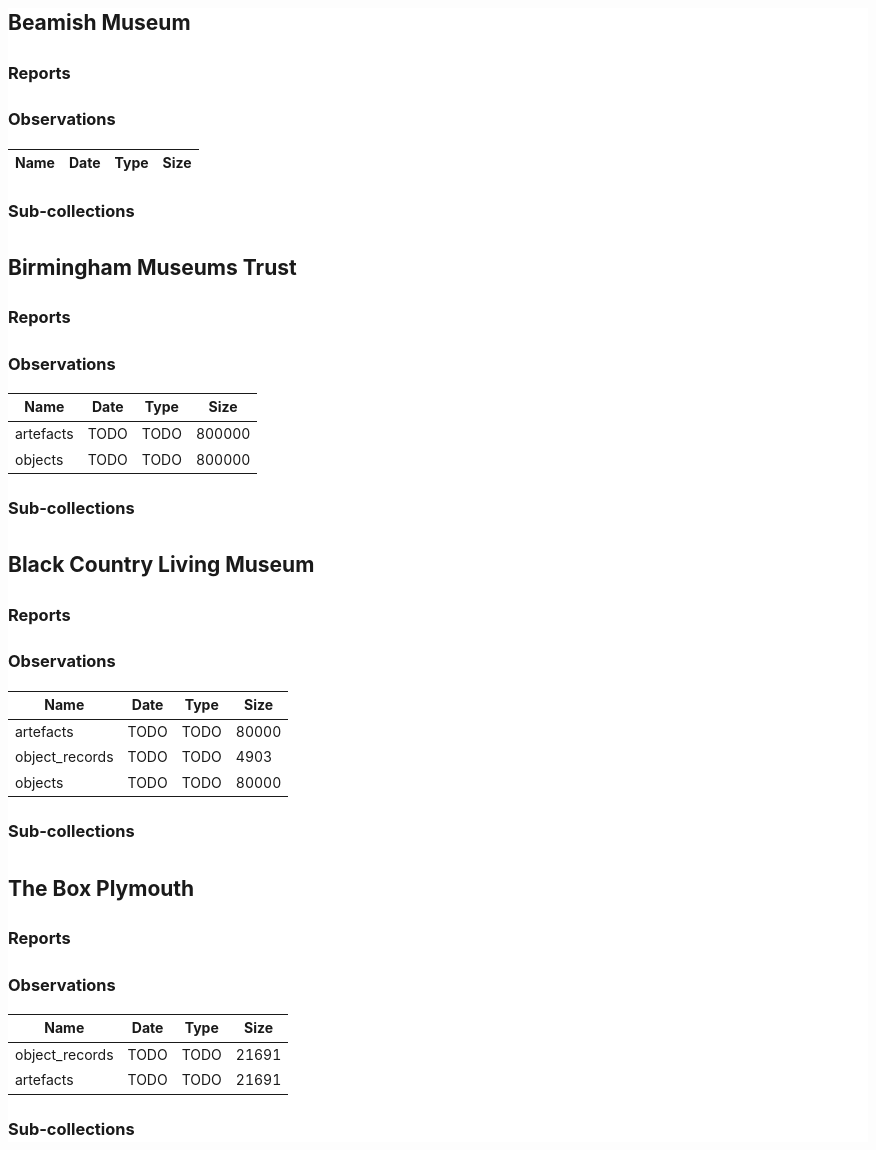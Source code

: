 ## Beamish Museum

### Reports

### Observations

| Name | Date | Type | Size |
| --- | --- | --- | --- |
### Sub-collections

## Birmingham Museums Trust

### Reports

### Observations

| Name | Date | Type | Size |
| --- | --- | --- | --- |
| artefacts | TODO | TODO | 800000 |
| objects | TODO | TODO | 800000 |
### Sub-collections

## Black Country Living Museum

### Reports

### Observations

| Name | Date | Type | Size |
| --- | --- | --- | --- |
| artefacts | TODO | TODO | 80000 |
| object_records | TODO | TODO | 4903 |
| objects | TODO | TODO | 80000 |
### Sub-collections

## The Box Plymouth

### Reports

### Observations

| Name | Date | Type | Size |
| --- | --- | --- | --- |
| object_records | TODO | TODO | 21691 |
| artefacts | TODO | TODO | 21691 |
### Sub-collections
